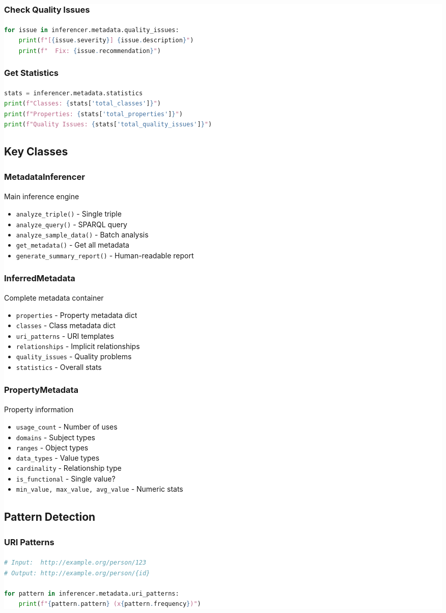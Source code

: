 ### Check Quality Issues
```python
for issue in inferencer.metadata.quality_issues:
    print(f"[{issue.severity}] {issue.description}")
    print(f"  Fix: {issue.recommendation}")
```

### Get Statistics
```python
stats = inferencer.metadata.statistics
print(f"Classes: {stats['total_classes']}")
print(f"Properties: {stats['total_properties']}")
print(f"Quality Issues: {stats['total_quality_issues']}")
```

## Key Classes

### MetadataInferencer
Main inference engine
- `analyze_triple()` - Single triple
- `analyze_query()` - SPARQL query
- `analyze_sample_data()` - Batch analysis
- `get_metadata()` - Get all metadata
- `generate_summary_report()` - Human-readable report

### InferredMetadata
Complete metadata container
- `properties` - Property metadata dict
- `classes` - Class metadata dict
- `uri_patterns` - URI templates
- `relationships` - Implicit relationships
- `quality_issues` - Quality problems
- `statistics` - Overall stats

### PropertyMetadata
Property information
- `usage_count` - Number of uses
- `domains` - Subject types
- `ranges` - Object types
- `data_types` - Value types
- `cardinality` - Relationship type
- `is_functional` - Single value?
- `min_value, max_value, avg_value` - Numeric stats

## Pattern Detection

### URI Patterns
```python
# Input:  http://example.org/person/123
# Output: http://example.org/person/{id}

for pattern in inferencer.metadata.uri_patterns:
    print(f"{pattern.pattern} (x{pattern.frequency})")
```
